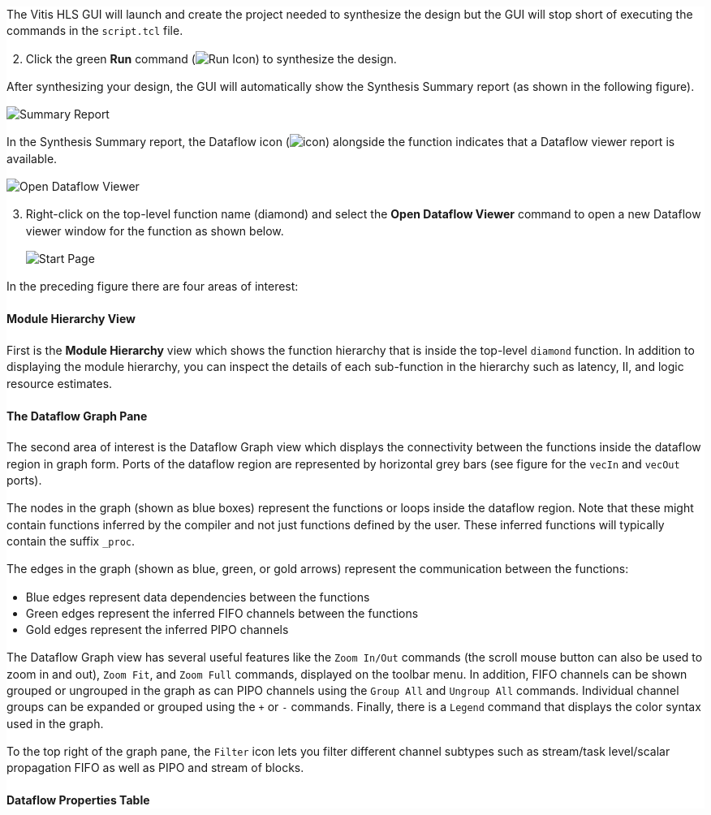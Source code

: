 The Vitis HLS GUI will launch and create the project needed to synthesize the design but the GUI will stop short of executing the commands in the `script.tcl` file.

2. Click the green **Run** command (![Run Icon](./images/run_icon.png)) to synthesize the design.  

After synthesizing your design, the GUI will automatically show the Synthesis Summary report (as shown in the following figure).

   ![Summary Report](./images/synthesis_summary_report_view.png)

In the Synthesis Summary report, the Dataflow icon (![icon](./images/dataflow_icon.png)) alongside the function indicates that a Dataflow viewer report is available. 

   ![Open Dataflow Viewer](./images/open_dataflow_viewer.png)

3. Right-click on the top-level function name (diamond) and select the **Open Dataflow Viewer** command to open a new Dataflow viewer window for the function as shown below.

   ![Start Page](./images/dataflow_viewer_start_page.png)

In the preceding figure there are four areas of interest:

#### Module Hierarchy View

First is the **Module Hierarchy** view which shows the function hierarchy that is inside the top-level `diamond` function. In addition to displaying the module hierarchy, you can inspect the details of each sub-function in the hierarchy such as latency, II, and logic resource estimates.

#### The Dataflow Graph Pane

The second area of interest is the Dataflow Graph view which displays the connectivity between the functions inside the dataflow region in graph form. Ports of the dataflow region are represented by horizontal grey bars (see figure for the `vecIn` and `vecOut` ports).

The nodes in the graph (shown as blue boxes) represent the functions or loops inside the dataflow region. Note that these might contain functions inferred by the compiler and not just functions defined by the user. These inferred functions will typically contain the suffix `_proc`.

The edges in the graph (shown as blue, green, or gold arrows) represent the communication between the functions:

* Blue edges represent data dependencies between the functions
* Green edges represent the inferred FIFO channels between the functions
* Gold edges represent the inferred PIPO channels

The Dataflow Graph view has several useful features like the `Zoom In/Out` commands (the scroll mouse button can also be used to zoom in and out), `Zoom Fit`, and `Zoom Full` commands, displayed on the toolbar menu. In addition, FIFO channels can be shown grouped or ungrouped in the graph as can PIPO channels using the `Group All` and `Ungroup All` commands. Individual channel groups can be expanded or grouped using the `+` or `-` commands. Finally, there is a `Legend` command that displays the color syntax used in the graph.

To the top right of the graph pane, the `Filter` icon lets you filter different channel subtypes such as stream/task level/scalar propagation FIFO as well as PIPO and stream of blocks.

#### Dataflow Properties Table
